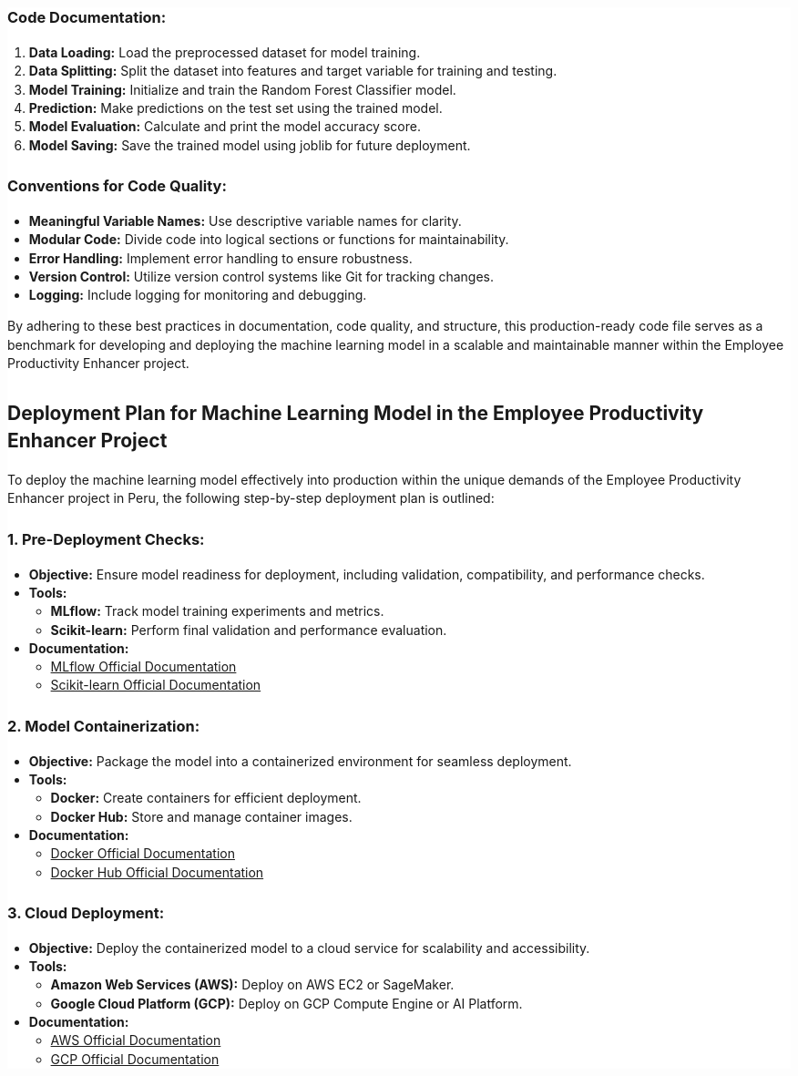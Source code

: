 ### Code Documentation:
1. **Data Loading:** Load the preprocessed dataset for model training.
2. **Data Splitting:** Split the dataset into features and target variable for training and testing.
3. **Model Training:** Initialize and train the Random Forest Classifier model.
4. **Prediction:** Make predictions on the test set using the trained model.
5. **Model Evaluation:** Calculate and print the model accuracy score.
6. **Model Saving:** Save the trained model using joblib for future deployment.

### Conventions for Code Quality:
- **Meaningful Variable Names:** Use descriptive variable names for clarity.
- **Modular Code:** Divide code into logical sections or functions for maintainability.
- **Error Handling:** Implement error handling to ensure robustness.
- **Version Control:** Utilize version control systems like Git for tracking changes.
- **Logging:** Include logging for monitoring and debugging.

By adhering to these best practices in documentation, code quality, and structure, this production-ready code file serves as a benchmark for developing and deploying the machine learning model in a scalable and maintainable manner within the Employee Productivity Enhancer project.

## Deployment Plan for Machine Learning Model in the Employee Productivity Enhancer Project

To deploy the machine learning model effectively into production within the unique demands of the Employee Productivity Enhancer project in Peru, the following step-by-step deployment plan is outlined:

### 1. Pre-Deployment Checks:
- **Objective:** Ensure model readiness for deployment, including validation, compatibility, and performance checks.
- **Tools:** 
  - **MLflow:** Track model training experiments and metrics.
  - **Scikit-learn:** Perform final validation and performance evaluation.
- **Documentation:** 
  - [MLflow Official Documentation](https://www.mlflow.org/docs/latest/index.html)
  - [Scikit-learn Official Documentation](https://scikit-learn.org/stable/documentation.html)

### 2. Model Containerization:
- **Objective:** Package the model into a containerized environment for seamless deployment.
- **Tools:** 
  - **Docker:** Create containers for efficient deployment.
  - **Docker Hub:** Store and manage container images.
- **Documentation:** 
  - [Docker Official Documentation](https://docs.docker.com/)
  - [Docker Hub Official Documentation](https://docs.docker.com/docker-hub/)

### 3. Cloud Deployment:
- **Objective:** Deploy the containerized model to a cloud service for scalability and accessibility.
- **Tools:** 
  - **Amazon Web Services (AWS):** Deploy on AWS EC2 or SageMaker.
  - **Google Cloud Platform (GCP):** Deploy on GCP Compute Engine or AI Platform.
- **Documentation:** 
  - [AWS Official Documentation](https://aws.amazon.com/documentation/)
  - [GCP Official Documentation](https://cloud.google.com/docs)
